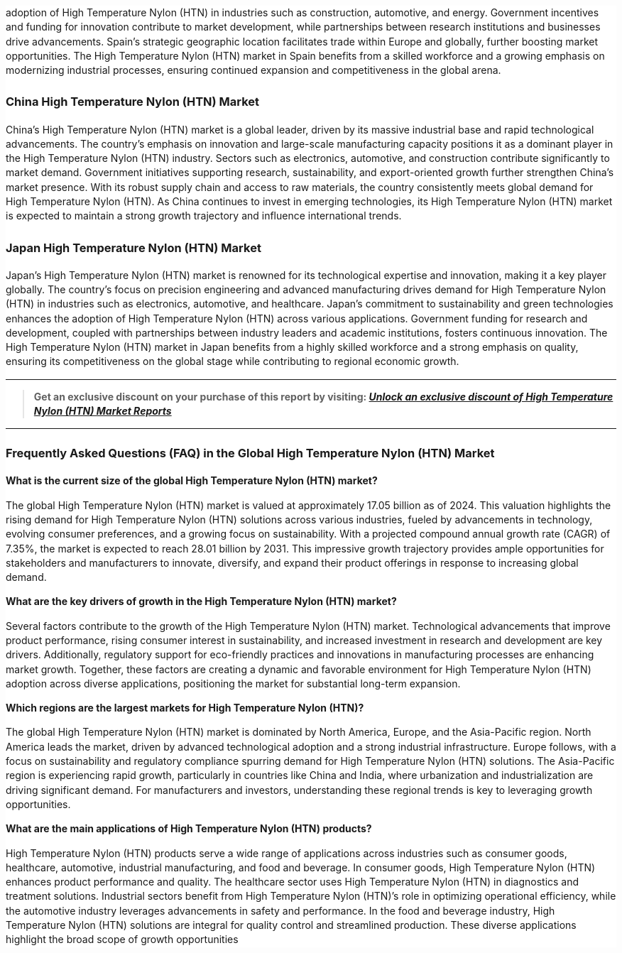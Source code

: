 adoption of High Temperature Nylon (HTN) in industries such as construction, automotive, and energy. Government incentives and funding for innovation contribute to market development, while partnerships between research institutions and businesses drive advancements. Spain&rsquo;s strategic geographic location facilitates trade within Europe and globally, further boosting market opportunities. The High Temperature Nylon (HTN) market in Spain benefits from a skilled workforce and a growing emphasis on modernizing industrial processes, ensuring continued expansion and competitiveness in the global arena.</p><h3>China High Temperature Nylon (HTN) Market</h3><p>China&rsquo;s High Temperature Nylon (HTN) market is a global leader, driven by its massive industrial base and rapid technological advancements. The country&rsquo;s emphasis on innovation and large-scale manufacturing capacity positions it as a dominant player in the High Temperature Nylon (HTN) industry. Sectors such as electronics, automotive, and construction contribute significantly to market demand. Government initiatives supporting research, sustainability, and export-oriented growth further strengthen China&rsquo;s market presence. With its robust supply chain and access to raw materials, the country consistently meets global demand for High Temperature Nylon (HTN). As China continues to invest in emerging technologies, its High Temperature Nylon (HTN) market is expected to maintain a strong growth trajectory and influence international trends.</p><h3>Japan High Temperature Nylon (HTN) Market</h3><p>Japan&rsquo;s High Temperature Nylon (HTN) market is renowned for its technological expertise and innovation, making it a key player globally. The country&rsquo;s focus on precision engineering and advanced manufacturing drives demand for High Temperature Nylon (HTN) in industries such as electronics, automotive, and healthcare. Japan&rsquo;s commitment to sustainability and green technologies enhances the adoption of High Temperature Nylon (HTN) across various applications. Government funding for research and development, coupled with partnerships between industry leaders and academic institutions, fosters continuous innovation. The High Temperature Nylon (HTN) market in Japan benefits from a highly skilled workforce and a strong emphasis on quality, ensuring its competitiveness on the global stage while contributing to regional economic growth.</p><hr /><blockquote><p><strong>Get an exclusive discount on your purchase of this report by visiting: <em><a href="://marketresearchpulse.com/ask-for-discount/34556?utm_source=Github&amp;utm_medium=025">Unlock an exclusive discount of High Temperature Nylon (HTN) Market Reports</a></em>&nbsp;</strong></p></blockquote><hr /><h3>Frequently Asked Questions (FAQ) in the Global High Temperature Nylon (HTN) Market</h3><p><strong>What is the current size of the global High Temperature Nylon (HTN) market?</strong></p><p>The global High Temperature Nylon (HTN) market is valued at approximately 17.05 billion as of 2024. This valuation highlights the rising demand for High Temperature Nylon (HTN) solutions across various industries, fueled by advancements in technology, evolving consumer preferences, and a growing focus on sustainability. With a projected compound annual growth rate (CAGR) of 7.35%, the market is expected to reach 28.01 billion by 2031. This impressive growth trajectory provides ample opportunities for stakeholders and manufacturers to innovate, diversify, and expand their product offerings in response to increasing global demand.</p><p><strong>What are the key drivers of growth in the High Temperature Nylon (HTN) market?</strong></p><p>Several factors contribute to the growth of the High Temperature Nylon (HTN) market. Technological advancements that improve product performance, rising consumer interest in sustainability, and increased investment in research and development are key drivers. Additionally, regulatory support for eco-friendly practices and innovations in manufacturing processes are enhancing market growth. Together, these factors are creating a dynamic and favorable environment for High Temperature Nylon (HTN) adoption across diverse applications, positioning the market for substantial long-term expansion.</p><p><strong>Which regions are the largest markets for High Temperature Nylon (HTN)?</strong></p><p>The global High Temperature Nylon (HTN) market is dominated by North America, Europe, and the Asia-Pacific region. North America leads the market, driven by advanced technological adoption and a strong industrial infrastructure. Europe follows, with a focus on sustainability and regulatory compliance spurring demand for High Temperature Nylon (HTN) solutions. The Asia-Pacific region is experiencing rapid growth, particularly in countries like China and India, where urbanization and industrialization are driving significant demand. For manufacturers and investors, understanding these regional trends is key to leveraging growth opportunities.</p><p><strong>What are the main applications of High Temperature Nylon (HTN) products?</strong></p><p>High Temperature Nylon (HTN) products serve a wide range of applications across industries such as consumer goods, healthcare, automotive, industrial manufacturing, and food and beverage. In consumer goods, High Temperature Nylon (HTN) enhances product performance and quality. The healthcare sector uses High Temperature Nylon (HTN) in diagnostics and treatment solutions. Industrial sectors benefit from High Temperature Nylon (HTN)&rsquo;s role in optimizing operational efficiency, while the automotive industry leverages advancements in safety and performance. In the food and beverage industry, High Temperature Nylon (HTN) solutions are integral for quality control and streamlined production. These diverse applications highlight the broad scope of growth opportunities